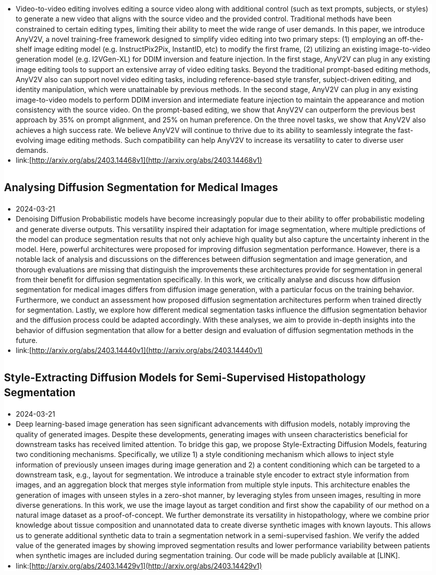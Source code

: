  * Video-to-video editing involves editing a source video along with additional control (such as text prompts, subjects, or styles) to generate a new video that aligns with the source video and the provided control. Traditional methods have been constrained to certain editing types, limiting their ability to meet the wide range of user demands. In this paper, we introduce AnyV2V, a novel training-free framework designed to simplify video editing into two primary steps: (1) employing an off-the-shelf image editing model (e.g. InstructPix2Pix, InstantID, etc) to modify the first frame, (2) utilizing an existing image-to-video generation model (e.g. I2VGen-XL) for DDIM inversion and feature injection. In the first stage, AnyV2V can plug in any existing image editing tools to support an extensive array of video editing tasks. Beyond the traditional prompt-based editing methods, AnyV2V also can support novel video editing tasks, including reference-based style transfer, subject-driven editing, and identity manipulation, which were unattainable by previous methods. In the second stage, AnyV2V can plug in any existing image-to-video models to perform DDIM inversion and intermediate feature injection to maintain the appearance and motion consistency with the source video. On the prompt-based editing, we show that AnyV2V can outperform the previous best approach by 35\% on prompt alignment, and 25\% on human preference. On the three novel tasks, we show that AnyV2V also achieves a high success rate. We believe AnyV2V will continue to thrive due to its ability to seamlessly integrate the fast-evolving image editing methods. Such compatibility can help AnyV2V to increase its versatility to cater to diverse user demands. 
 * link:[http://arxiv.org/abs/2403.14468v1](http://arxiv.org/abs/2403.14468v1) 
## Analysing Diffusion Segmentation for Medical Images 
  * 2024-03-21  
  * Denoising Diffusion Probabilistic models have become increasingly popular due to their ability to offer probabilistic modeling and generate diverse outputs. This versatility inspired their adaptation for image segmentation, where multiple predictions of the model can produce segmentation results that not only achieve high quality but also capture the uncertainty inherent in the model. Here, powerful architectures were proposed for improving diffusion segmentation performance. However, there is a notable lack of analysis and discussions on the differences between diffusion segmentation and image generation, and thorough evaluations are missing that distinguish the improvements these architectures provide for segmentation in general from their benefit for diffusion segmentation specifically. In this work, we critically analyse and discuss how diffusion segmentation for medical images differs from diffusion image generation, with a particular focus on the training behavior. Furthermore, we conduct an assessment how proposed diffusion segmentation architectures perform when trained directly for segmentation. Lastly, we explore how different medical segmentation tasks influence the diffusion segmentation behavior and the diffusion process could be adapted accordingly. With these analyses, we aim to provide in-depth insights into the behavior of diffusion segmentation that allow for a better design and evaluation of diffusion segmentation methods in the future. 
 * link:[http://arxiv.org/abs/2403.14440v1](http://arxiv.org/abs/2403.14440v1) 
## Style-Extracting Diffusion Models for Semi-Supervised Histopathology   Segmentation 
  * 2024-03-21  
  * Deep learning-based image generation has seen significant advancements with diffusion models, notably improving the quality of generated images. Despite these developments, generating images with unseen characteristics beneficial for downstream tasks has received limited attention. To bridge this gap, we propose Style-Extracting Diffusion Models, featuring two conditioning mechanisms. Specifically, we utilize 1) a style conditioning mechanism which allows to inject style information of previously unseen images during image generation and 2) a content conditioning which can be targeted to a downstream task, e.g., layout for segmentation. We introduce a trainable style encoder to extract style information from images, and an aggregation block that merges style information from multiple style inputs. This architecture enables the generation of images with unseen styles in a zero-shot manner, by leveraging styles from unseen images, resulting in more diverse generations. In this work, we use the image layout as target condition and first show the capability of our method on a natural image dataset as a proof-of-concept. We further demonstrate its versatility in histopathology, where we combine prior knowledge about tissue composition and unannotated data to create diverse synthetic images with known layouts. This allows us to generate additional synthetic data to train a segmentation network in a semi-supervised fashion. We verify the added value of the generated images by showing improved segmentation results and lower performance variability between patients when synthetic images are included during segmentation training. Our code will be made publicly available at [LINK]. 
 * link:[http://arxiv.org/abs/2403.14429v1](http://arxiv.org/abs/2403.14429v1) 